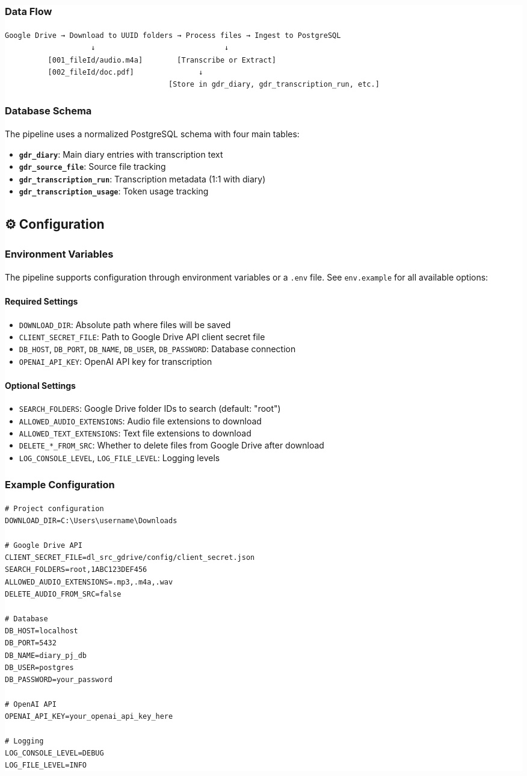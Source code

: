 
### Data Flow

```
Google Drive → Download to UUID folders → Process files → Ingest to PostgreSQL
                    ↓                              ↓
          [001_fileId/audio.m4a]        [Transcribe or Extract]
          [002_fileId/doc.pdf]               ↓
                                      [Store in gdr_diary, gdr_transcription_run, etc.]
```

### Database Schema

The pipeline uses a normalized PostgreSQL schema with four main tables:

- **`gdr_diary`**: Main diary entries with transcription text
- **`gdr_source_file`**: Source file tracking
- **`gdr_transcription_run`**: Transcription metadata (1:1 with diary)
- **`gdr_transcription_usage`**: Token usage tracking

## ⚙️ Configuration

### Environment Variables

The pipeline supports configuration through environment variables or a `.env` file. See `env.example` for all available options:

#### Required Settings
- `DOWNLOAD_DIR`: Absolute path where files will be saved
- `CLIENT_SECRET_FILE`: Path to Google Drive API client secret file
- `DB_HOST`, `DB_PORT`, `DB_NAME`, `DB_USER`, `DB_PASSWORD`: Database connection
- `OPENAI_API_KEY`: OpenAI API key for transcription

#### Optional Settings
- `SEARCH_FOLDERS`: Google Drive folder IDs to search (default: "root")
- `ALLOWED_AUDIO_EXTENSIONS`: Audio file extensions to download
- `ALLOWED_TEXT_EXTENSIONS`: Text file extensions to download
- `DELETE_*_FROM_SRC`: Whether to delete files from Google Drive after download
- `LOG_CONSOLE_LEVEL`, `LOG_FILE_LEVEL`: Logging levels

### Example Configuration

```env
# Project configuration
DOWNLOAD_DIR=C:\Users\username\Downloads

# Google Drive API
CLIENT_SECRET_FILE=dl_src_gdrive/config/client_secret.json
SEARCH_FOLDERS=root,1ABC123DEF456
ALLOWED_AUDIO_EXTENSIONS=.mp3,.m4a,.wav
DELETE_AUDIO_FROM_SRC=false

# Database
DB_HOST=localhost
DB_PORT=5432
DB_NAME=diary_pj_db
DB_USER=postgres
DB_PASSWORD=your_password

# OpenAI API
OPENAI_API_KEY=your_openai_api_key_here

# Logging
LOG_CONSOLE_LEVEL=DEBUG
LOG_FILE_LEVEL=INFO
```